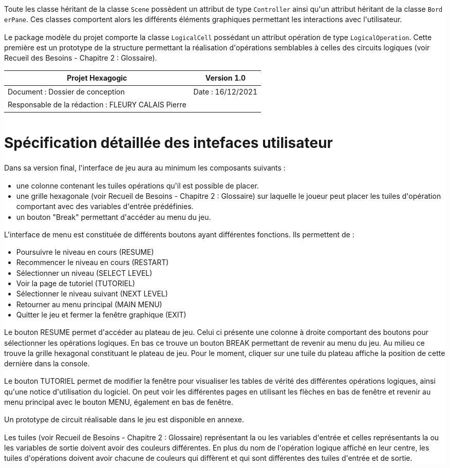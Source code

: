 Toute les classe héritant de la classe ```Scene``` possèdent un attribut de type ```Controller``` ainsi qu'un attribut héritant de la classe ```BorderPane```. Ces classes comportent alors les différents éléments graphiques permettant les interactions avec l'utilisateur.

Le package modèle du projet comporte la classe ```LogicalCell``` possédant un attribut opération de type ```LogicalOperation```. Cette première est un prototype de la structure permettant la réalisation d'opérations semblables à celles des circuits logiques (voir Recueil des Besoins - Chapitre 2 : Glossaire).

<div style="page-break-after: always"></div>

|**Projet Hexagogic**                |Version 1.0
|------------------------------------|-------------------|
|Document : Dossier de conception    |Date : 16/12/2021
|Responsable de la rédaction : FLEURY CALAIS Pierre

# Spécification détaillée des intefaces utilisateur

Dans sa version final, l'interface de jeu aura au minimum les composants suivants :
- une colonne contenant les tuiles opérations qu'il est possible de placer.
- une grille hexagonale (voir Recueil de Besoins - Chapitre 2 : Glossaire) sur laquelle le joueur peut placer les tuiles d'opération comportant avec des variables d'entrée prédéfinies.
- un bouton "Break" permettant d'accéder au menu du jeu.

L'interface de menu est constituée de différents boutons ayant différentes fonctions. Ils permettent de :
- Poursuivre le niveau en cours (RESUME)
- Recommencer le niveau en cours (RESTART)
- Sélectionner un niveau (SELECT LEVEL)
- Voir la page de tutoriel (TUTORIEL)
- Sélectionner le niveau suivant (NEXT LEVEL)
- Retourner au menu principal (MAIN MENU)
- Quitter le jeu et fermer la fenêtre graphique (EXIT)

Le bouton RESUME permet d'accéder au plateau de jeu. Celui ci présente une colonne à droite comportant des boutons pour sélectionner les opérations logiques. En bas ce trouve un bouton BREAK permettant de revenir au menu du jeu. Au milieu ce trouve la grille hexagonal constituant le plateau de jeu. Pour le moment, cliquer sur une tuile du plateau affiche la position de cette dernière dans la console.

Le bouton TUTORIEL permet de modifier la fenêtre pour visualiser les tables de vérité des différentes opérations logiques, ainsi qu'une notice d'utilisation du logiciel. On peut voir les différentes pages en utilisant les flèches en bas de fenêtre et revenir au menu principal avec le bouton MENU, également en bas de fenêtre.

Un prototype de circuit réalisable dans le jeu est disponible en annexe.

Les tuiles (voir Recueil de Besoins - Chapitre 2 : Glossaire) représentant la ou les variables d'entrée et celles représentants la ou les variables de sortie doivent avoir des couleurs différentes. En plus du nom de l'opération logique affiché en leur centre, les tuiles d'opérations doivent avoir chacune de couleurs qui diffèrent et qui sont différentes des tuiles d'entrée et de sortie.

<div style="page-break-after: always"></div>
